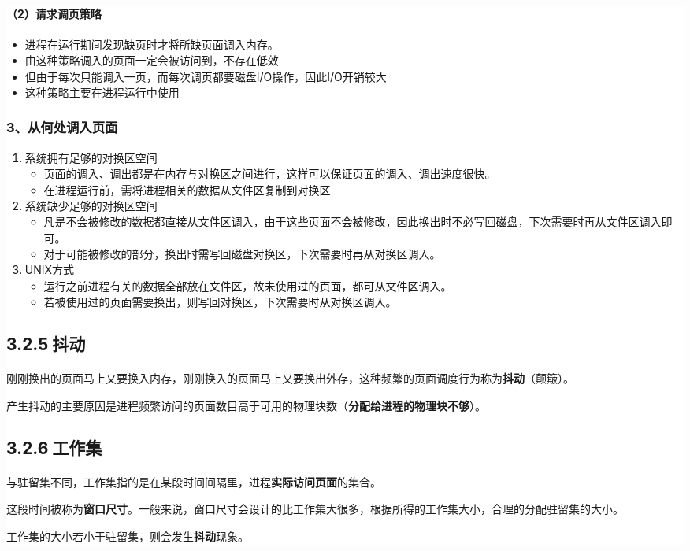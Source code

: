 #### （2）请求调页策略

* 进程在运行期间发现缺页时才将所缺页面调入内存。
* 由这种策略调入的页面一定会被访问到，不存在低效
* 但由于每次只能调入一页，而每次调页都要磁盘I/O操作，因此I/O开销较大
* 这种策略主要在进程运行中使用

### 3、从何处调入页面

1. 系统拥有足够的对换区空间
   * 页面的调入、调出都是在内存与对换区之间进行，这样可以保证页面的调入、调出速度很快。
   * 在进程运行前，需将进程相关的数据从文件区复制到对换区
2. 系统缺少足够的对换区空间
   * 凡是不会被修改的数据都直接从文件区调入，由于这些页面不会被修改，因此换出时不必写回磁盘，下次需要时再从文件区调入即可。
   * 对于可能被修改的部分，换出时需写回磁盘对换区，下次需要时再从对换区调入。
3. UNIX方式
   * 运行之前进程有关的数据全部放在文件区，故未使用过的页面，都可从文件区调入。
   * 若被使用过的页面需要换出，则写回对换区，下次需要时从对换区调入。

## 3.2.5 抖动

刚刚换出的页面马上又要换入内存，刚刚换入的页面马上又要换出外存，这种频繁的页面调度行为称为**抖动**（颠簸）。

产生抖动的主要原因是进程频繁访问的页面数目高于可用的物理块数（**分配给进程的物理块不够**）。

## 3.2.6 工作集

与驻留集不同，工作集指的是在某段时间间隔里，进程**实际访问页面**的集合。

这段时间被称为**窗口尺寸**。一般来说，窗口尺寸会设计的比工作集大很多，根据所得的工作集大小，合理的分配驻留集的大小。

工作集的大小若小于驻留集，则会发生**抖动**现象。

